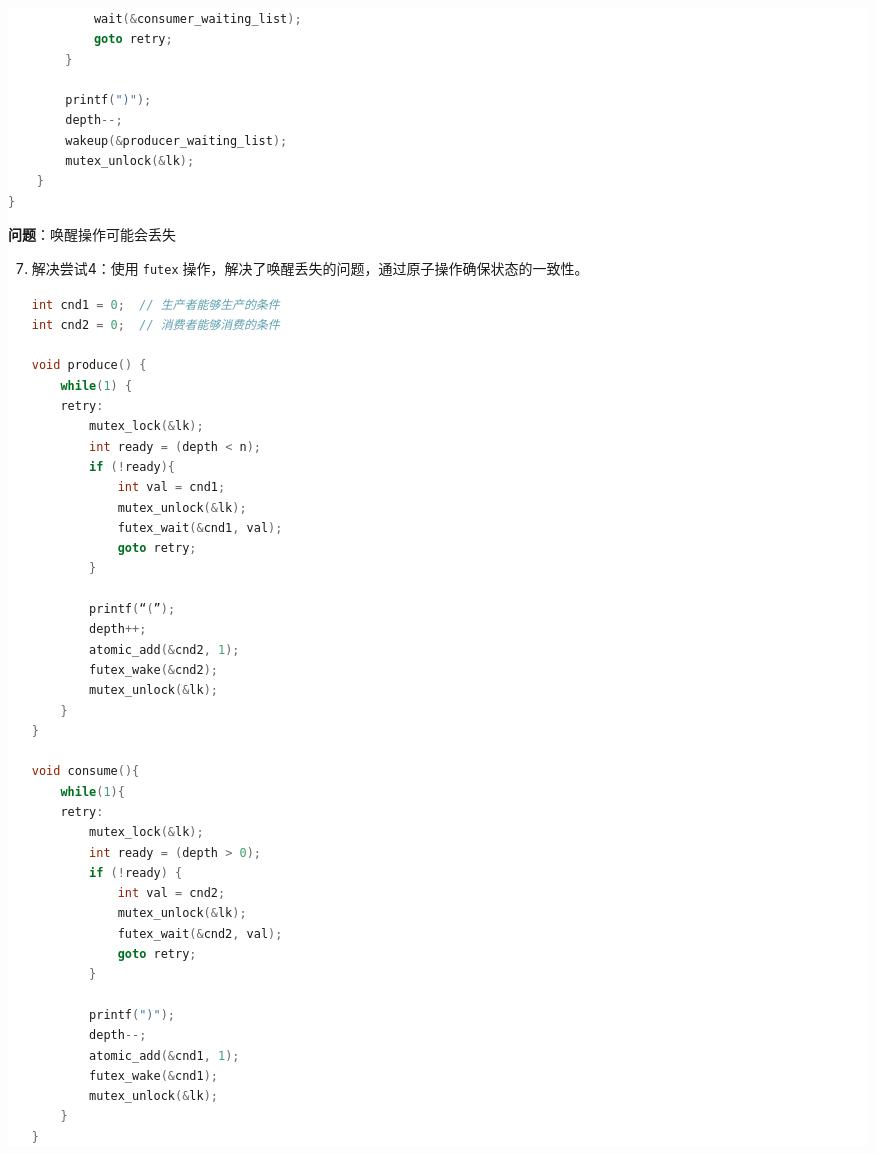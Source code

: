    ```c
               wait(&consumer_waiting_list); 
               goto retry; 
           } 
   
           printf(")"); 
           depth--; 
           wakeup(&producer_waiting_list); 
           mutex_unlock(&lk); 
       } 
   }
   ```

   **问题**：唤醒操作可能会丢失

7. 解决尝试4：使用 `futex` 操作，解决了唤醒丢失的问题，通过原子操作确保状态的一致性。

   ```c
   int cnd1 = 0;  // 生产者能够生产的条件 
   int cnd2 = 0;  // 消费者能够消费的条件 
   
   void produce() { 
       while(1) { 
       retry:  
           mutex_lock(&lk); 
           int ready = (depth < n);  
           if (!ready){ 
               int val = cnd1; 
               mutex_unlock(&lk); 
               futex_wait(&cnd1, val); 
               goto retry; 
           } 
   
           printf(“(”); 
           depth++;  
           atomic_add(&cnd2, 1); 
           futex_wake(&cnd2); 
           mutex_unlock(&lk); 
       } 
   }
   
   void consume(){ 
       while(1){ 
       retry: 
           mutex_lock(&lk); 
           int ready = (depth > 0); 
           if (!ready) { 
               int val = cnd2; 
               mutex_unlock(&lk); 
               futex_wait(&cnd2, val); 
               goto retry; 
           } 
   
           printf(")"); 
           depth--; 
           atomic_add(&cnd1, 1); 
           futex_wake(&cnd1); 
           mutex_unlock(&lk); 
       } 
   }
   ```
